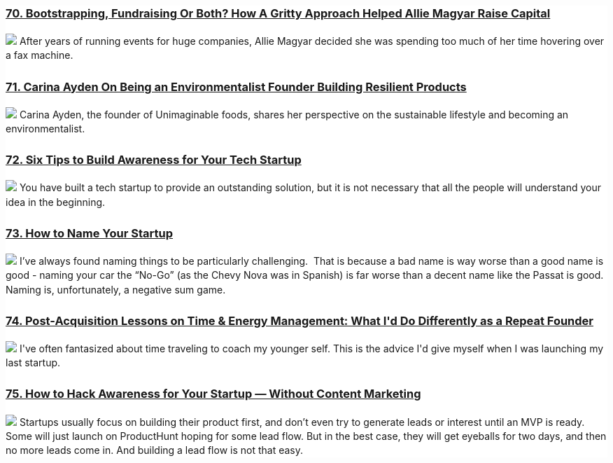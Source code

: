 ### [70. Bootstrapping, Fundraising Or Both? How A Gritty Approach Helped Allie Magyar Raise Capital](https://hackernoon.com/bootstrapping-fundraising-or-both-how-a-gritty-approach-helped-allie-magyar-raise-capital-xd53382a)
![](https://cdn.hackernoon.com/drafts/a1q38t8.png)
After years of running events for huge companies, Allie Magyar decided she was spending too much of her time hovering over a fax machine.

### [71. Carina Ayden On Being an Environmentalist Founder Building Resilient Products](https://hackernoon.com/carina-ayden-on-being-an-environmentalist-founder-building-resilient-products)
![](https://cdn.hackernoon.com/images/18za5Wm34HNNw9NxIYdvYiVetLN2-i793q9v.jpeg)
Carina Ayden, the founder of Unimaginable foods, shares her perspective on the sustainable lifestyle and becoming an environmentalist.

### [72. Six Tips to Build Awareness for Your Tech Startup](https://hackernoon.com/six-tips-to-build-awareness-for-your-tech-startup-zpa53yer)
![](https://cdn.hackernoon.com/drafts/8m50p3ywx.png)
You have built a tech startup to provide an outstanding solution, but it is not necessary that all the people will understand your idea in the beginning. 

### [73. How to Name Your Startup](https://hackernoon.com/how-to-name-your-startup-ba1c3ufs)
![](https://firebasestorage.googleapis.com/v0/b/hackernoon-app.appspot.com/o/images%2FHrzvBX6xNSVZBKImURJl23sRwcQ2-enf3ukf.jpeg?alt=media&token=3ae24ffe-6460-4d82-aec0-23cede64e2b6)
I’ve always found naming things to be particularly challenging.  That is because a bad name is way worse than a good name is good - naming your car the “No-Go” (as the Chevy Nova was in Spanish) is far worse than a decent name like the Passat is good.  Naming is, unfortunately, a negative sum game. 

### [74. Post-Acquisition Lessons on Time & Energy Management: What I'd Do Differently as a Repeat Founder](https://hackernoon.com/post-acquisition-lessons-on-time-and-energy-management-what-id-do-differently-as-a-repeat-founder)
![](https://cdn.hackernoon.com/images/M6G22rxQzLTqx37eMqcSVG1Ybvj2-je93vfd.jpeg)
I've often fantasized about time traveling to coach my younger self. This is the advice I'd give myself when I was launching my last startup.

### [75. How to Hack Awareness for Your Startup — Without Content Marketing](https://hackernoon.com/how-to-hack-awareness-for-your-startup-without-content-marketing-d5q03yof)
![](https://cdn.hackernoon.com/images/17w3yic.jpg)
Startups usually focus on building their product first, and don’t even try to generate leads or interest until an MVP is ready. Some will just launch on ProductHunt hoping for some lead flow. But in the best case, they will get eyeballs for two days, and then no more leads come in. And building a lead flow is not that easy. 
